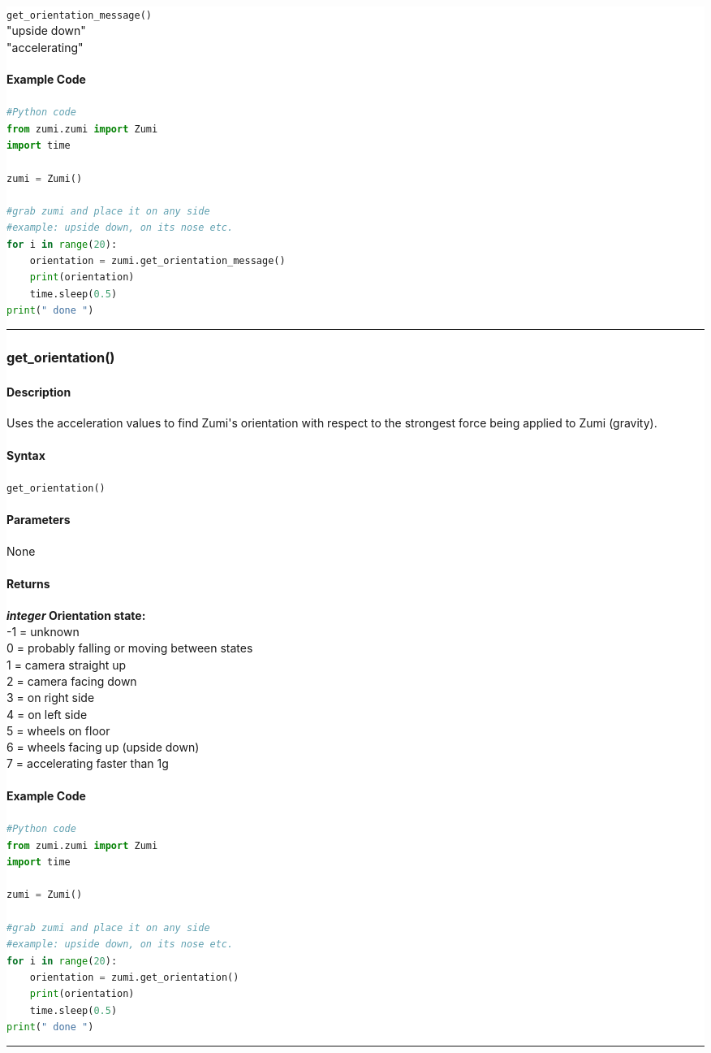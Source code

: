 ```get_orientation_message()```<br />
"upside down"<br />
"accelerating"<br />

#### Example Code
```python
#Python code
from zumi.zumi import Zumi
import time

zumi = Zumi()

#grab zumi and place it on any side 
#example: upside down, on its nose etc.
for i in range(20):
    orientation = zumi.get_orientation_message()
    print(orientation)
    time.sleep(0.5)
print(" done ")

```
<hr/>

### get_orientation()

#### Description
Uses the acceleration values to find Zumi's orientation with respect to the strongest force being applied to Zumi (gravity).

#### Syntax
```get_orientation()```<br />

#### Parameters
None

#### Returns
***integer* Orientation state:** <br />
-1 = unknown<br />
 0 = probably falling or moving between states<br />
 1 = camera straight up<br />
 2 = camera facing down<br />
 3 = on right side<br />
 4 = on left side<br />
 5 = wheels on floor<br />
 6 = wheels facing up (upside down)<br />
 7 = accelerating faster than 1g<br />

#### Example Code
```python
#Python code
from zumi.zumi import Zumi
import time

zumi = Zumi()

#grab zumi and place it on any side 
#example: upside down, on its nose etc.
for i in range(20):
    orientation = zumi.get_orientation()
    print(orientation)
    time.sleep(0.5)
print(" done ")

```
<hr/>